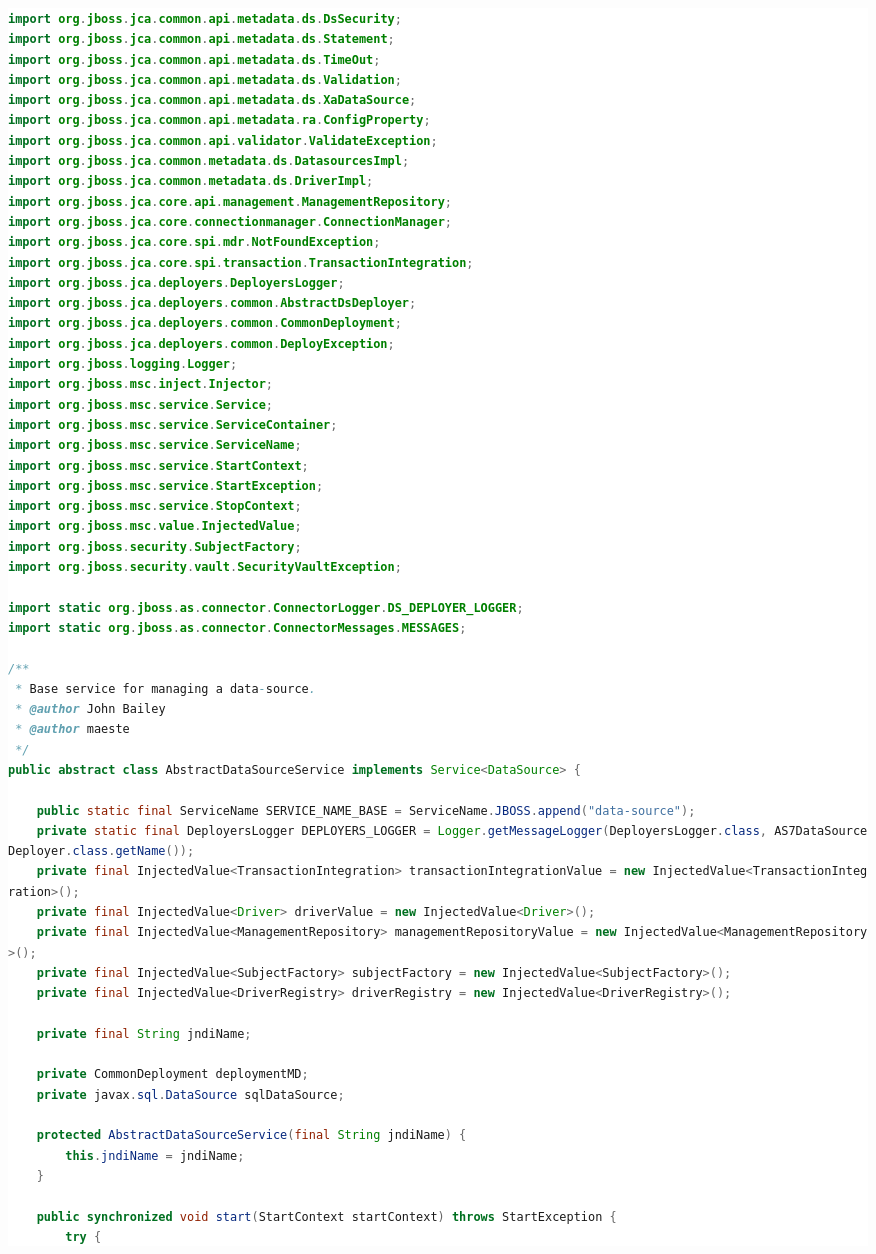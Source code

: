 ```java
import org.jboss.jca.common.api.metadata.ds.DsSecurity;
import org.jboss.jca.common.api.metadata.ds.Statement;
import org.jboss.jca.common.api.metadata.ds.TimeOut;
import org.jboss.jca.common.api.metadata.ds.Validation;
import org.jboss.jca.common.api.metadata.ds.XaDataSource;
import org.jboss.jca.common.api.metadata.ra.ConfigProperty;
import org.jboss.jca.common.api.validator.ValidateException;
import org.jboss.jca.common.metadata.ds.DatasourcesImpl;
import org.jboss.jca.common.metadata.ds.DriverImpl;
import org.jboss.jca.core.api.management.ManagementRepository;
import org.jboss.jca.core.connectionmanager.ConnectionManager;
import org.jboss.jca.core.spi.mdr.NotFoundException;
import org.jboss.jca.core.spi.transaction.TransactionIntegration;
import org.jboss.jca.deployers.DeployersLogger;
import org.jboss.jca.deployers.common.AbstractDsDeployer;
import org.jboss.jca.deployers.common.CommonDeployment;
import org.jboss.jca.deployers.common.DeployException;
import org.jboss.logging.Logger;
import org.jboss.msc.inject.Injector;
import org.jboss.msc.service.Service;
import org.jboss.msc.service.ServiceContainer;
import org.jboss.msc.service.ServiceName;
import org.jboss.msc.service.StartContext;
import org.jboss.msc.service.StartException;
import org.jboss.msc.service.StopContext;
import org.jboss.msc.value.InjectedValue;
import org.jboss.security.SubjectFactory;
import org.jboss.security.vault.SecurityVaultException;

import static org.jboss.as.connector.ConnectorLogger.DS_DEPLOYER_LOGGER;
import static org.jboss.as.connector.ConnectorMessages.MESSAGES;

/**
 * Base service for managing a data-source.
 * @author John Bailey
 * @author maeste
 */
public abstract class AbstractDataSourceService implements Service<DataSource> {

    public static final ServiceName SERVICE_NAME_BASE = ServiceName.JBOSS.append("data-source");
    private static final DeployersLogger DEPLOYERS_LOGGER = Logger.getMessageLogger(DeployersLogger.class, AS7DataSourceDeployer.class.getName());
    private final InjectedValue<TransactionIntegration> transactionIntegrationValue = new InjectedValue<TransactionIntegration>();
    private final InjectedValue<Driver> driverValue = new InjectedValue<Driver>();
    private final InjectedValue<ManagementRepository> managementRepositoryValue = new InjectedValue<ManagementRepository>();
    private final InjectedValue<SubjectFactory> subjectFactory = new InjectedValue<SubjectFactory>();
    private final InjectedValue<DriverRegistry> driverRegistry = new InjectedValue<DriverRegistry>();

    private final String jndiName;

    private CommonDeployment deploymentMD;
    private javax.sql.DataSource sqlDataSource;

    protected AbstractDataSourceService(final String jndiName) {
        this.jndiName = jndiName;
    }

    public synchronized void start(StartContext startContext) throws StartException {
        try {
```